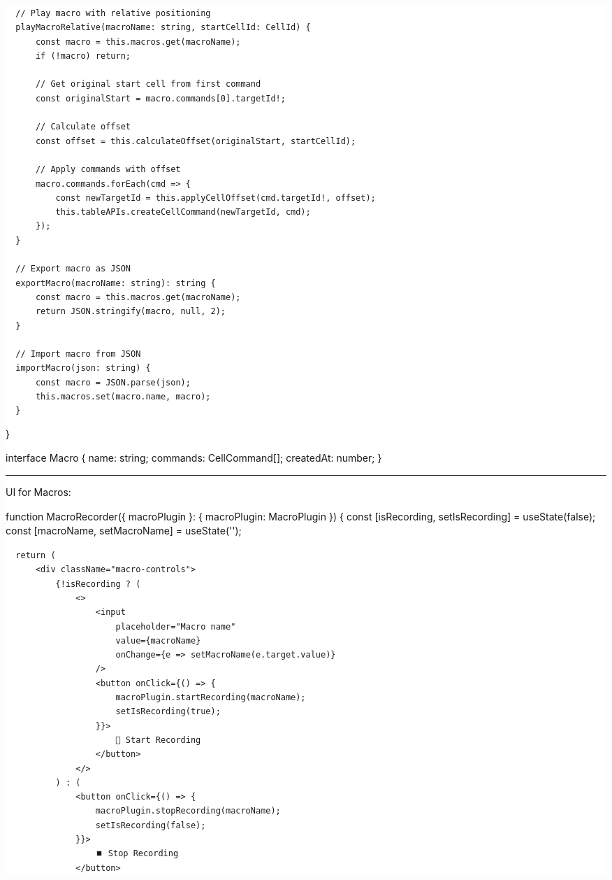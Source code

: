       // Play macro with relative positioning
      playMacroRelative(macroName: string, startCellId: CellId) {
          const macro = this.macros.get(macroName);
          if (!macro) return;

          // Get original start cell from first command
          const originalStart = macro.commands[0].targetId!;

          // Calculate offset
          const offset = this.calculateOffset(originalStart, startCellId);

          // Apply commands with offset
          macro.commands.forEach(cmd => {
              const newTargetId = this.applyCellOffset(cmd.targetId!, offset);
              this.tableAPIs.createCellCommand(newTargetId, cmd);
          });
      }

      // Export macro as JSON
      exportMacro(macroName: string): string {
          const macro = this.macros.get(macroName);
          return JSON.stringify(macro, null, 2);
      }

      // Import macro from JSON
      importMacro(json: string) {
          const macro = JSON.parse(json);
          this.macros.set(macro.name, macro);
      }
  }

  interface Macro {
      name: string;
      commands: CellCommand[];
      createdAt: number;
  }

  ---
  UI for Macros:

  function MacroRecorder({ macroPlugin }: { macroPlugin: MacroPlugin }) {
      const [isRecording, setIsRecording] = useState(false);
      const [macroName, setMacroName] = useState('');

      return (
          <div className="macro-controls">
              {!isRecording ? (
                  <>
                      <input
                          placeholder="Macro name"
                          value={macroName}
                          onChange={e => setMacroName(e.target.value)}
                      />
                      <button onClick={() => {
                          macroPlugin.startRecording(macroName);
                          setIsRecording(true);
                      }}>
                          🔴 Start Recording
                      </button>
                  </>
              ) : (
                  <button onClick={() => {
                      macroPlugin.stopRecording(macroName);
                      setIsRecording(false);
                  }}>
                      ⏹️ Stop Recording
                  </button>